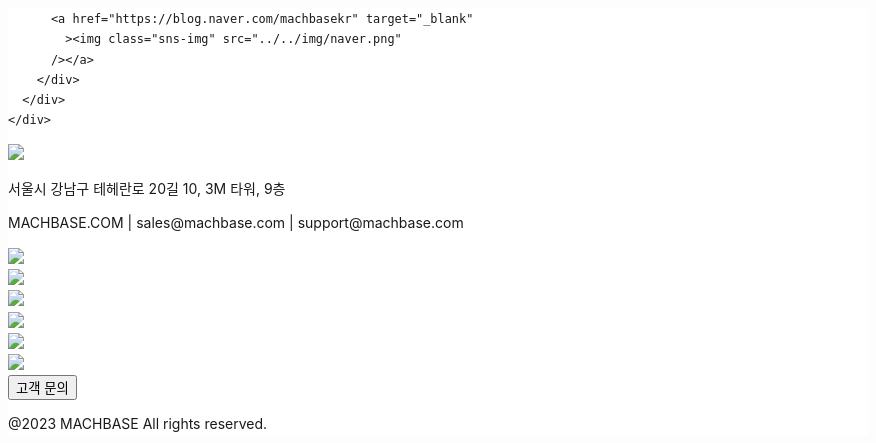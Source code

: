           <a href="https://blog.naver.com/machbasekr" target="_blank"
            ><img class="sns-img" src="../../img/naver.png"
          /></a>
        </div>
      </div>
    </div>
  </div>
  <div class="footer_tablet_inner">
    <div class="footer-logo">
      <img class="footer-logo-img" src="../../img/machbase-logo-w.png" />
    </div>
    <div>
      <p class="footertext">서울시 강남구 테헤란로 20길 10, 3M 타워, 9층</p>
    </div>
    <div class="footer_box">
      <div class="footer_text">
        <p>MACHBASE.COM | sales@machbase.com | support@machbase.com</p>
      </div>
      <div class="sns">
        <div>
          <a href="https://twitter.com/machbase" target="_blank"
            ><img class="sns-img" src="../../img/twitter.png"
          /></a>
        </div>
        <div>
          <a href="https://github.com/machbase" target="_blank"
            ><img class="sns-img" src="../../img/github.png"
          /></a>
        </div>
        <div>
          <a href="https://www.linkedin.com/company/machbase" target="_blank"
            ><img src="../../img/linkedin.png"
          /></a>
        </div>
        <div>
          <a href="https://www.facebook.com/MACHBASE/" target="_blank"
            ><img class="sns-img" src="../../img/facebook.png"
          /></a>
        </div>
        <div>
          <a href="https://www.slideshare.net/machbasekr" target="_blank"
            ><img class="sns-img" src="../../img/slideshare.png"
          /></a>
        </div>
        <div>
          <a href="https://blog.naver.com/machbasekr" target="_blank"
            ><img class="sns-img" src="../../img/naver.png"
          /></a>
        </div>
      </div>
      <a href="/kr/home/contactus">
        <button class="contactus">고객 문의</button>
      </a>
    </div>
  </div>
  <div class="machbase_right">
    <p>@2023 MACHBASE All rights reserved.</p>
  </div>
</footer>